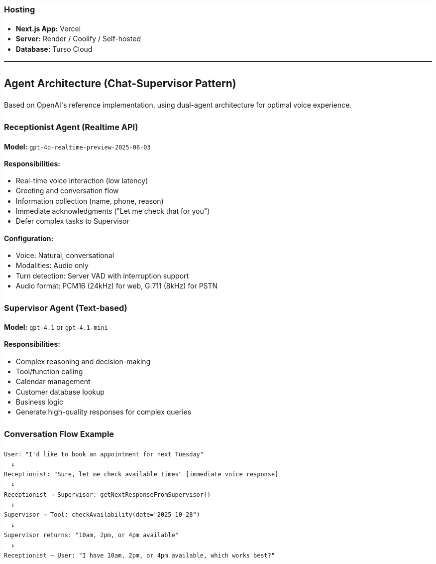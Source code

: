 ### Hosting

- **Next.js App:** Vercel
- **Server:** Render / Coolify / Self-hosted
- **Database:** Turso Cloud

---

## Agent Architecture (Chat-Supervisor Pattern)

Based on OpenAI's reference implementation, using dual-agent architecture for optimal voice experience.

### Receptionist Agent (Realtime API)

**Model:** `gpt-4o-realtime-preview-2025-06-03`

**Responsibilities:**
- Real-time voice interaction (low latency)
- Greeting and conversation flow
- Information collection (name, phone, reason)
- Immediate acknowledgments ("Let me check that for you")
- Defer complex tasks to Supervisor

**Configuration:**
- Voice: Natural, conversational
- Modalities: Audio only
- Turn detection: Server VAD with interruption support
- Audio format: PCM16 (24kHz) for web, G.711 (8kHz) for PSTN

### Supervisor Agent (Text-based)

**Model:** `gpt-4.1` or `gpt-4.1-mini`

**Responsibilities:**
- Complex reasoning and decision-making
- Tool/function calling
- Calendar management
- Customer database lookup
- Business logic
- Generate high-quality responses for complex queries

### Conversation Flow Example

```
User: "I'd like to book an appointment for next Tuesday"
  ↓
Receptionist: "Sure, let me check available times" [immediate voice response]
  ↓
Receptionist → Supervisor: getNextResponseFromSupervisor()
  ↓
Supervisor → Tool: checkAvailability(date="2025-10-28")
  ↓
Supervisor returns: "10am, 2pm, or 4pm available"
  ↓
Receptionist → User: "I have 10am, 2pm, or 4pm available, which works best?"
```
